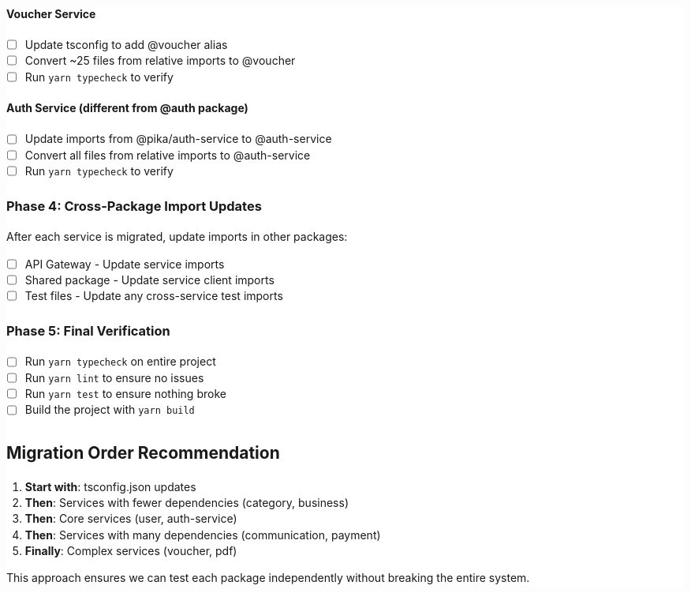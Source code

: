 #### Voucher Service

- [ ] Update tsconfig to add @voucher alias
- [ ] Convert ~25 files from relative imports to @voucher
- [ ] Run `yarn typecheck` to verify

#### Auth Service (different from @auth package)

- [ ] Update imports from @pika/auth-service to @auth-service
- [ ] Convert all files from relative imports to @auth-service
- [ ] Run `yarn typecheck` to verify

### Phase 4: Cross-Package Import Updates

After each service is migrated, update imports in other packages:

- [ ] API Gateway - Update service imports
- [ ] Shared package - Update service client imports
- [ ] Test files - Update any cross-service test imports

### Phase 5: Final Verification

- [ ] Run `yarn typecheck` on entire project
- [ ] Run `yarn lint` to ensure no issues
- [ ] Run `yarn test` to ensure nothing broke
- [ ] Build the project with `yarn build`

## Migration Order Recommendation

1. **Start with**: tsconfig.json updates
2. **Then**: Services with fewer dependencies (category, business)
3. **Then**: Core services (user, auth-service)
4. **Then**: Services with many dependencies (communication, payment)
5. **Finally**: Complex services (voucher, pdf)

This approach ensures we can test each package independently without breaking the entire system.
